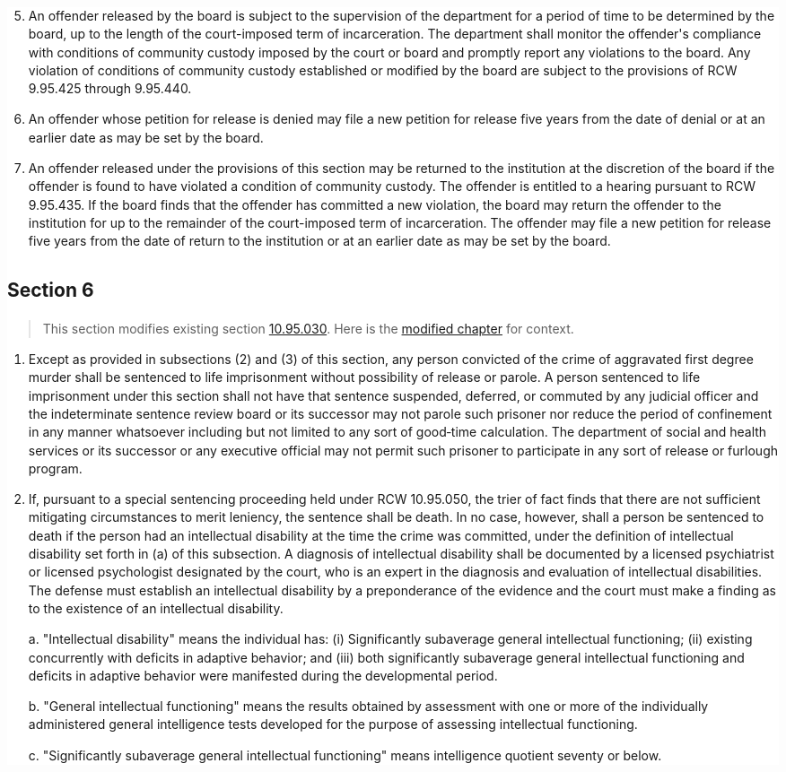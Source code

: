 5. An offender released by the board is subject to the supervision of the department for a period of time to be determined by the board, up to the length of the court-imposed term of incarceration. The department shall monitor the offender's compliance with conditions of community custody imposed by the court or board and promptly report any violations to the board. Any violation of conditions of community custody established or modified by the board are subject to the provisions of RCW 9.95.425 through 9.95.440.

6. An offender whose petition for release is denied may file a new petition for release five years from the date of denial or at an earlier date as may be set by the board.

7. An offender released under the provisions of this section may be returned to the institution at the discretion of the board if the offender is found to have violated a condition of community custody. The offender is entitled to a hearing pursuant to RCW 9.95.435. If the board finds that the offender has committed a new violation, the board may return the offender to the institution for up to the remainder of the court-imposed term of incarceration. The offender may file a new petition for release five years from the date of return to the institution or at an earlier date as may be set by the board.


## Section 6
> This section modifies existing section [10.95.030](/rcw/10_criminal_procedure/10.095_capital_punishment—aggravated_first_degree_murder.md). Here is the [modified chapter](rcw/10_criminal_procedure/10.095_capital_punishment—aggravated_first_degree_murder.md) for context.

1. Except as provided in subsections (2) and (3) of this section, any person convicted of the crime of aggravated first degree murder shall be sentenced to life imprisonment without possibility of release or parole. A person sentenced to life imprisonment under this section shall not have that sentence suspended, deferred, or commuted by any judicial officer and the indeterminate sentence review board or its successor may not parole such prisoner nor reduce the period of confinement in any manner whatsoever including but not limited to any sort of good‑time calculation. The department of social and health services or its successor or any executive official may not permit such prisoner to participate in any sort of release or furlough program.

2. If, pursuant to a special sentencing proceeding held under RCW 10.95.050, the trier of fact finds that there are not sufficient mitigating circumstances to merit leniency, the sentence shall be death. In no case, however, shall a person be sentenced to death if the person had an intellectual disability at the time the crime was committed, under the definition of intellectual disability set forth in (a) of this subsection. A diagnosis of intellectual disability shall be documented by a licensed psychiatrist or licensed psychologist designated by the court, who is an expert in the diagnosis and evaluation of intellectual disabilities. The defense must establish an intellectual disability by a preponderance of the evidence and the court must make a finding as to the existence of an intellectual disability.

    a. "Intellectual disability" means the individual has: (i) Significantly subaverage general intellectual functioning; (ii) existing concurrently with deficits in adaptive behavior; and (iii) both significantly subaverage general intellectual functioning and deficits in adaptive behavior were manifested during the developmental period.

    b. "General intellectual functioning" means the results obtained by assessment with one or more of the individually administered general intelligence tests developed for the purpose of assessing intellectual functioning.

    c. "Significantly subaverage general intellectual functioning" means intelligence quotient seventy or below.
